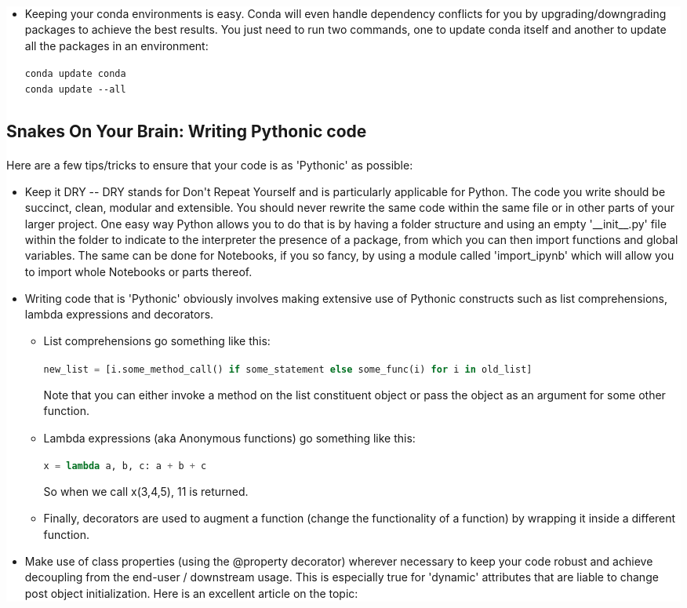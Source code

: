 -   Keeping your conda environments is easy.
    Conda will even handle dependency conflicts for you by
    upgrading/downgrading packages to achieve the best results. You just
    need to run two commands, one to update conda itself and another to
    update all the packages in an environment:

    ```
    conda update conda
    conda update --all
    ```


## Snakes On Your Brain: Writing Pythonic code

Here are a few tips/tricks to ensure that your code is as 'Pythonic' as
possible:

-   Keep it DRY -- DRY stands for Don't Repeat Yourself and is
    particularly applicable for Python. The code you write should be
    succinct, clean, modular and extensible. You should never rewrite
    the same code within the same file or in other parts of your larger
    project. One easy way Python allows you to do that is by having a
    folder structure and using an empty '\_\_init\_\_.py' file within
    the folder to indicate to the interpreter the presence of a package,
    from which you can then import functions and global variables. The
    same can be done for Notebooks, if you so fancy, by using a module
    called 'import\_ipynb' which will allow you to import whole
    Notebooks or parts thereof.

-   Writing code that is \'Pythonic\' obviously involves making
    extensive use of Pythonic constructs such as list comprehensions,
    lambda expressions and decorators.

    -   List comprehensions go something like this:

        ```python
        new_list = [i.some_method_call() if some_statement else some_func(i) for i in old_list]
        ```
        
        Note that you can either invoke a method on the list constituent
        object or pass the object as an argument for some other function.


    -   Lambda expressions (aka Anonymous functions) go something like this:

        ```python
        x = lambda a, b, c: a + b + c
        ````

        So when we call x(3,4,5), 11 is returned.

    -   Finally, decorators are used to augment a function (change the
        functionality of a function) by wrapping it inside a different
        function.


-   Make use of class properties (using the \@property decorator)
    wherever necessary to keep your code robust and achieve decoupling
    from the end-user / downstream usage. This is especially true for
    \'dynamic\' attributes that are liable to change post object
    initialization. Here is an excellent article on the topic:
